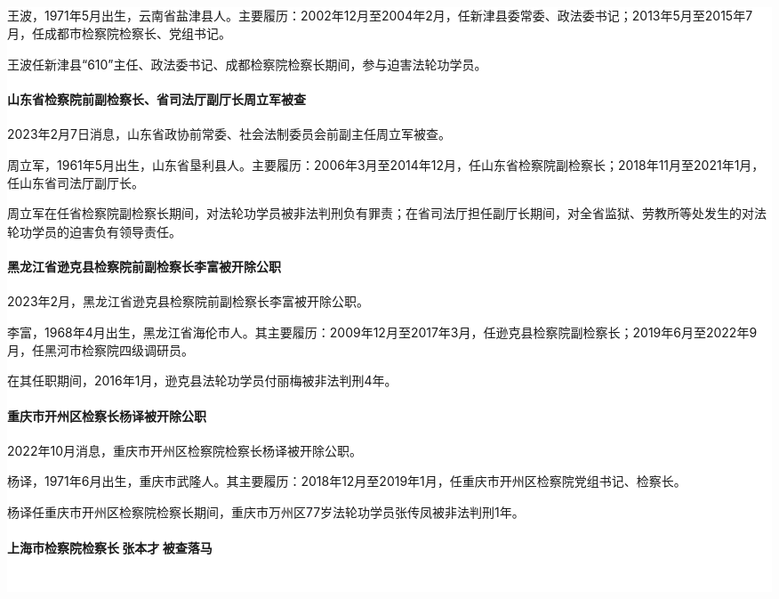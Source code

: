 <p>
 王波，1971年5月出生，云南省盐津县人。主要履历：2002年12月至2004年2月，任新津县委常委、政法委书记；2013年5月至2015年7月，任成都市检察院检察长、党组书记。
</p>
<p>
 王波任新津县“610”主任、政法委书记、成都检察院检察长期间，参与迫害法轮功学员。
</p>
<h4>
 <b>
  山东省检察院前副检察长、省司法厅副厅长周立军被查
 </b>
</h4>
<p>
 2023年2月7日消息，山东省政协前常委、社会法制委员会前副主任周立军被查。
</p>
<p>
 周立军，1961年5月出生，山东省垦利县人。主要履历：2006年3月至2014年12月，任山东省检察院副检察长；2018年11月至2021年1月，任山东省司法厅副厅长。
</p>
<p>
 周立军在任省检察院副检察长期间，对法轮功学员被非法判刑负有罪责；在省司法厅担任副厅长期间，对全省监狱、劳教所等处发生的对法轮功学员的迫害负有领导责任。
</p>
<h4>
 <b>
  黑龙江省逊克县检察院前副检察长李富被开除公职
 </b>
</h4>
<p>
 2023年2月，黑龙江省逊克县检察院前副检察长李富被开除公职。
</p>
<p>
 李富，1968年4月出生，黑龙江省海伦市人。其主要履历：2009年12月至2017年3月，任逊克县检察院副检察长；2019年6月至2022年9月，任黑河市检察院四级调研员。
</p>
<p>
 在其任职期间，2016年1月，逊克县法轮功学员付丽梅被非法判刑4年。
</p>
<h4>
 <b>
  重庆市开州区检察长杨译被开除公职
 </b>
</h4>
<p>
 2022年10月消息，重庆市开州区检察院检察长杨译被开除公职。
</p>
<p>
 杨译，1971年6月出生，重庆市武隆人。其主要履历：2018年12月至2019年1月，任重庆市开州区检察院党组书记、检察长。
</p>
<p>
 杨译任重庆市开州区检察院检察长期间，重庆市万州区77岁法轮功学员张传凤被非法判刑1年。
</p>
<h4>
 <b>
  上海市检察院检察长
  <ok href="https://www.epochtimes.com/gb/tag/%E5%BC%A0%E6%9C%AC%E6%89%8D.html">
   张本才
  </ok>
  被查落马
 </b>
</h4>
<figure aria-describedby="caption-attachment-13954619" class="wp-caption alignnone" id="attachment_13954619" style="width: 102px">
 <ok href="https://i.epochtimes.com/assets/uploads/2023/03/id13954619-2022-8-30-ebao-judicial-01.jpg" target="_blank">
  <img alt="" class="size-full wp-image-13954619" src="https://i.epochtimes.com/assets/uploads/2023/03/id13954619-2022-8-30-ebao-judicial-01.jpg"/>
 </ok>